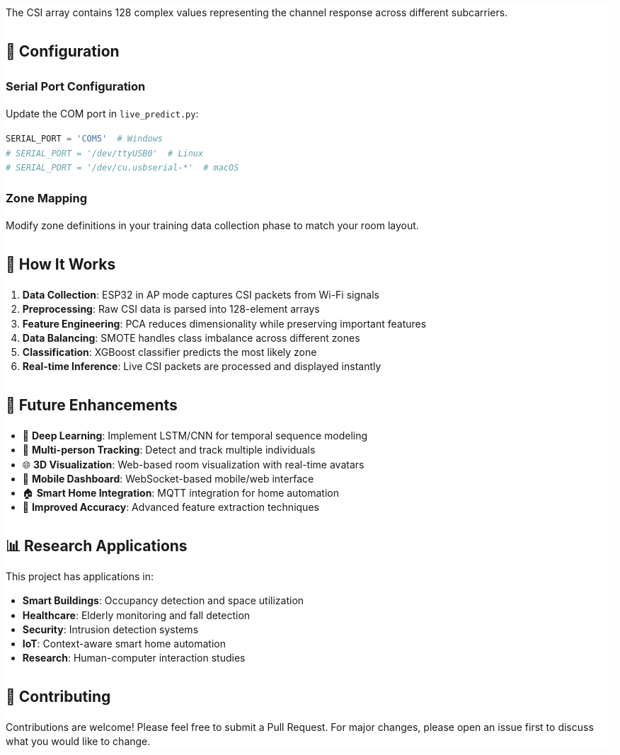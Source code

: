 The CSI array contains 128 complex values representing the channel response across different subcarriers.

## 🔧 Configuration

### Serial Port Configuration

Update the COM port in `live_predict.py`:

```python
SERIAL_PORT = 'COM5'  # Windows
# SERIAL_PORT = '/dev/ttyUSB0'  # Linux
# SERIAL_PORT = '/dev/cu.usbserial-*'  # macOS
```

### Zone Mapping

Modify zone definitions in your training data collection phase to match your room layout.

## 🧪 How It Works

1. **Data Collection**: ESP32 in AP mode captures CSI packets from Wi-Fi signals
2. **Preprocessing**: Raw CSI data is parsed into 128-element arrays
3. **Feature Engineering**: PCA reduces dimensionality while preserving important features
4. **Data Balancing**: SMOTE handles class imbalance across different zones
5. **Classification**: XGBoost classifier predicts the most likely zone
6. **Real-time Inference**: Live CSI packets are processed and displayed instantly

## 🔮 Future Enhancements

* 🧠 **Deep Learning**: Implement LSTM/CNN for temporal sequence modeling
* 👥 **Multi-person Tracking**: Detect and track multiple individuals
* 🌐 **3D Visualization**: Web-based room visualization with real-time avatars
* 📱 **Mobile Dashboard**: WebSocket-based mobile/web interface
* 🏠 **Smart Home Integration**: MQTT integration for home automation
* 🎯 **Improved Accuracy**: Advanced feature extraction techniques

## 📊 Research Applications

This project has applications in:

* **Smart Buildings**: Occupancy detection and space utilization
* **Healthcare**: Elderly monitoring and fall detection
* **Security**: Intrusion detection systems
* **IoT**: Context-aware smart home automation
* **Research**: Human-computer interaction studies

## 🤝 Contributing

Contributions are welcome! Please feel free to submit a Pull Request. For major changes, please open an issue first to discuss what you would like to change.
